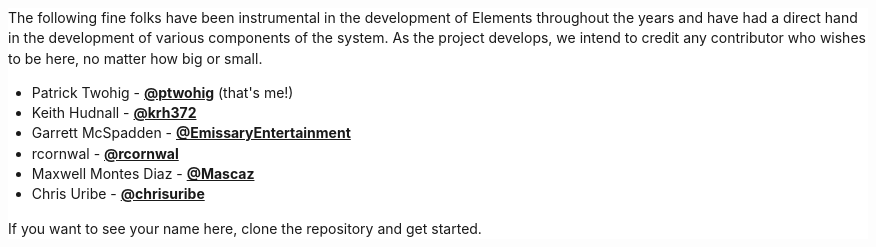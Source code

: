 The following fine folks have been instrumental in the development of Elements throughout the years and have had a direct hand in the development of various components of the system. As the project develops, we intend to credit any contributor who wishes to be here, no matter how big or small.

- Patrick Twohig - [**@ptwohig**](https://github.com/ptwohig) (that's me!)
- Keith Hudnall - [**@krh372**](https://github.com/krh372)
- Garrett McSpadden - [**@EmissaryEntertainment**](https://github.com/EmissaryEntertainment)
- rcornwal - [**@rcornwal**](https://github.com/ptwohig)
- Maxwell Montes Diaz - [**@Mascaz**](https://github.com/Mascaz)
- Chris Uribe - [**@chrisuribe**](https://github.com/chrisuribe)

If you want to see your name here, clone the repository and get started.
